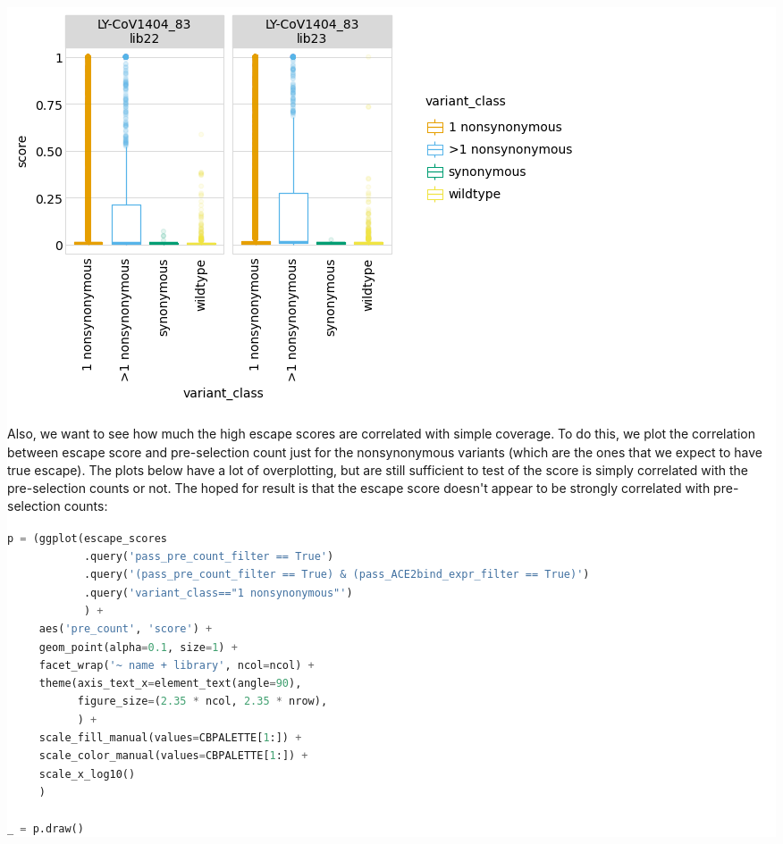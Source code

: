 
    
![png](counts_to_scores_files/counts_to_scores_61_0.png)
    


Also, we want to see how much the high escape scores are correlated with simple coverage.
To do this, we plot the correlation between escape score and pre-selection count just for the nonsynonymous variants (which are the ones that we expect to have true escape).
The plots below have a lot of overplotting, but are still sufficient to test of the score is simply correlated with the pre-selection counts or not.
The hoped for result is that the escape score doesn't appear to be strongly correlated with pre-selection counts:


```python
p = (ggplot(escape_scores
            .query('pass_pre_count_filter == True')
            .query('(pass_pre_count_filter == True) & (pass_ACE2bind_expr_filter == True)')
            .query('variant_class=="1 nonsynonymous"')
            ) +
     aes('pre_count', 'score') +
     geom_point(alpha=0.1, size=1) +
     facet_wrap('~ name + library', ncol=ncol) +
     theme(axis_text_x=element_text(angle=90),
           figure_size=(2.35 * ncol, 2.35 * nrow),
           ) +
     scale_fill_manual(values=CBPALETTE[1:]) +
     scale_color_manual(values=CBPALETTE[1:]) +
     scale_x_log10()
     )

_ = p.draw()
```
